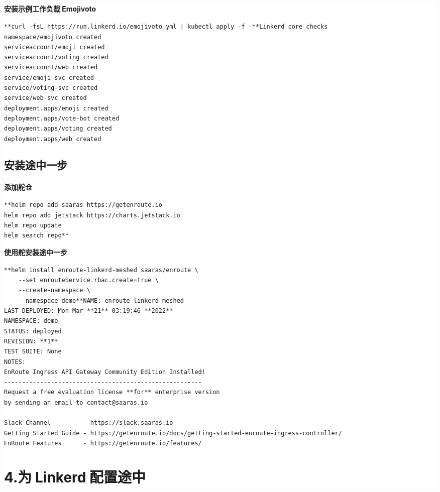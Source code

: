 **安装示例工作负载 Emojivoto**

```
**curl -fsL https://run.linkerd.io/emojivoto.yml | kubectl apply -f -**Linkerd core checks
namespace/emojivoto created
serviceaccount/emoji created
serviceaccount/voting created
serviceaccount/web created
service/emoji-svc created
service/voting-svc created
service/web-svc created
deployment.apps/emoji created
deployment.apps/vote-bot created
deployment.apps/voting created
deployment.apps/web created
```

## **安装途中一步**

**添加舵仓**

```
**helm repo add saaras https://getenroute.io
helm repo add jetstack https://charts.jetstack.io
helm repo update
helm search repo**
```

**使用舵安装途中一步**

```
**helm install enroute-linkerd-meshed saaras/enroute \
	--set enrouteService.rbac.create=true \
	--create-namespace \
	--namespace demo**NAME: enroute-linkerd-meshed
LAST DEPLOYED: Mon Mar **21** 03:19:46 **2022**
NAMESPACE: demo
STATUS: deployed
REVISION: **1**
TEST SUITE: None
NOTES:
𝙴𝚗𝚁𝚘𝚞𝚝𝚎 Ingress API Gateway Community Edition Installed!
-------------------------------------------------------
Request a free evaluation license **for** enterprise version
by sending an email to contact@saaras.io

Slack Channel         - https://slack.saaras.io
Getting Started Guide - https://getenroute.io/docs/getting-started-enroute-ingress-controller/
EnRoute Features      - https://getenroute.io/features/
```

# 4.为 Linkerd 配置途中
